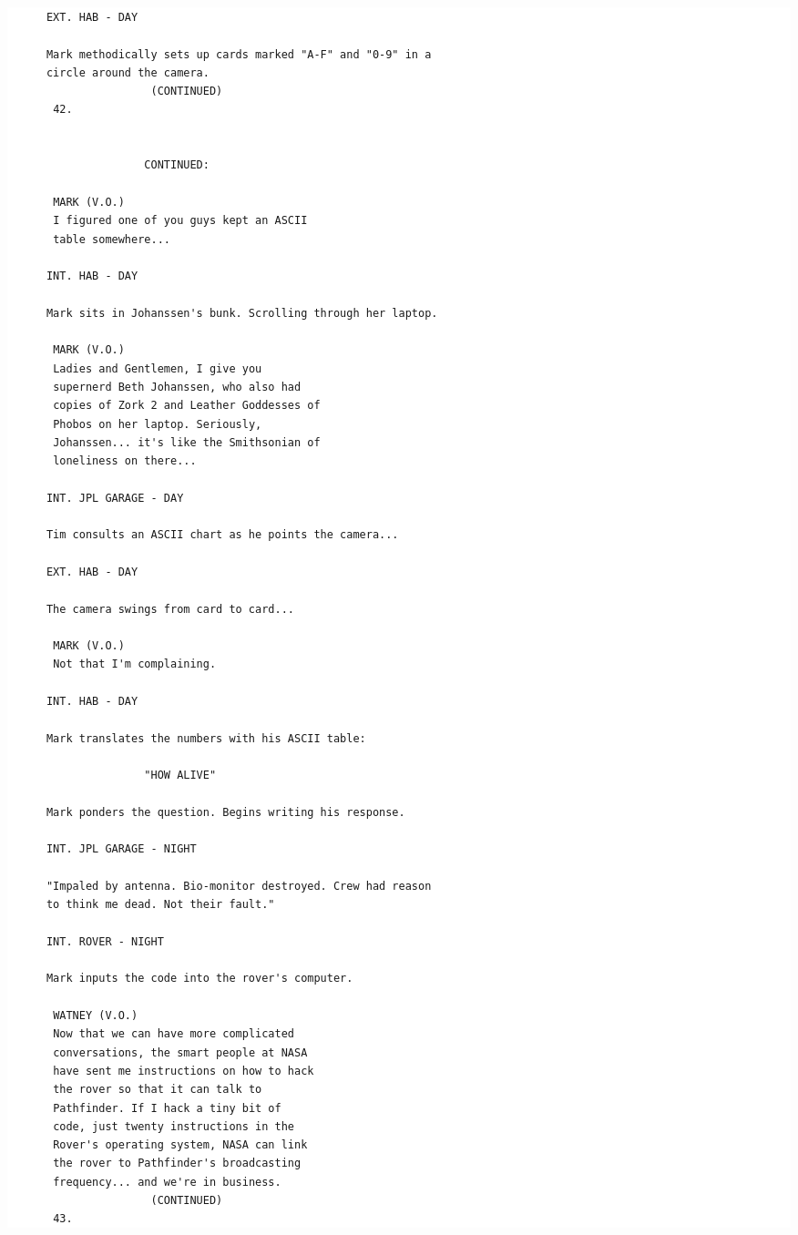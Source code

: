           EXT. HAB - DAY
                         
          Mark methodically sets up cards marked "A-F" and "0-9" in a
          circle around the camera.
                          (CONTINUED)
           42.
           
                         
                         CONTINUED:
                         
           MARK (V.O.)
           I figured one of you guys kept an ASCII
           table somewhere...
                         
          INT. HAB - DAY
                         
          Mark sits in Johanssen's bunk. Scrolling through her laptop.
                         
           MARK (V.O.)
           Ladies and Gentlemen, I give you
           supernerd Beth Johanssen, who also had
           copies of Zork 2 and Leather Goddesses of
           Phobos on her laptop. Seriously,
           Johanssen... it's like the Smithsonian of
           loneliness on there...
                         
          INT. JPL GARAGE - DAY
                         
          Tim consults an ASCII chart as he points the camera...
                         
          EXT. HAB - DAY
                         
          The camera swings from card to card...
                         
           MARK (V.O.)
           Not that I'm complaining.
                         
          INT. HAB - DAY
                         
          Mark translates the numbers with his ASCII table:
                         
                         "HOW ALIVE"
                         
          Mark ponders the question. Begins writing his response.
                         
          INT. JPL GARAGE - NIGHT
                         
          "Impaled by antenna. Bio-monitor destroyed. Crew had reason
          to think me dead. Not their fault."
                         
          INT. ROVER - NIGHT
                         
          Mark inputs the code into the rover's computer.
                         
           WATNEY (V.O.)
           Now that we can have more complicated
           conversations, the smart people at NASA
           have sent me instructions on how to hack
           the rover so that it can talk to
           Pathfinder. If I hack a tiny bit of
           code, just twenty instructions in the
           Rover's operating system, NASA can link
           the rover to Pathfinder's broadcasting
           frequency... and we're in business.
                          (CONTINUED)
           43.
           
